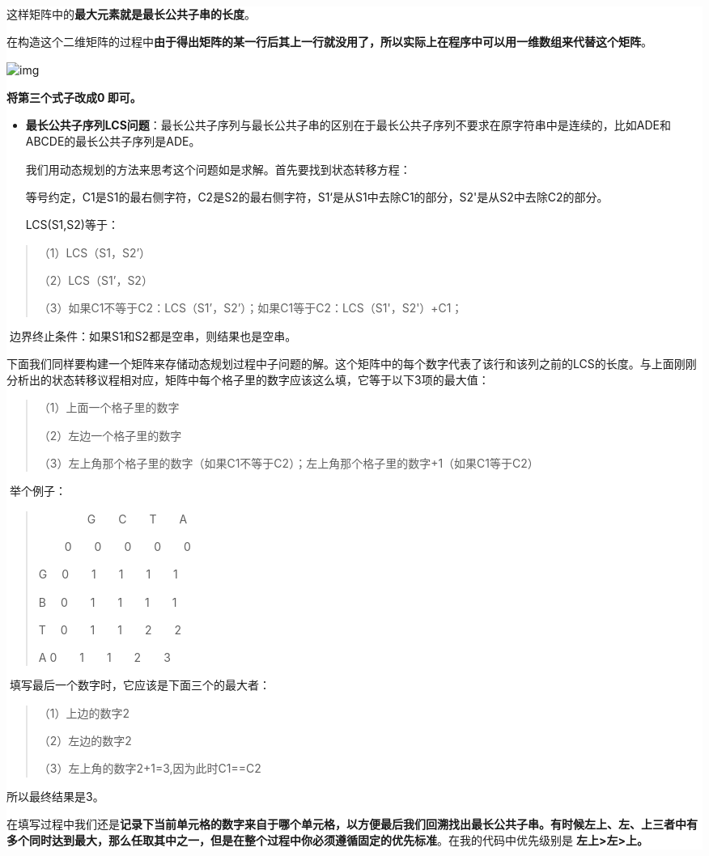   这样矩阵中的**最大元素就是最长公共子串的长度**。

  在构造这个二维矩阵的过程中**由于得出矩阵的某一行后其上一行就没用了，所以实际上在程序中可以用一维数组来代替这个矩阵**。

  ![img](http://hi.csdn.net/attachment/201108/17/0_1313577392SuoV.gif)

  **将第三个式子改成0 即可。**

- **最长公共子序列LCS问题**：最长公共子序列与最长公共子串的区别在于最长公共子序列不要求在原字符串中是连续的，比如ADE和ABCDE的最长公共子序列是ADE。

  我们用动态规划的方法来思考这个问题如是求解。首先要找到状态转移方程：

  等号约定，C1是S1的最右侧字符，C2是S2的最右侧字符，S1‘是从S1中去除C1的部分，S2'是从S2中去除C2的部分。

  LCS(S1,S2)等于：

> （1）LCS（S1，S2’）
>
> （2）LCS（S1’，S2）
>
> （3）如果C1不等于C2：LCS（S1’，S2’）；如果C1等于C2：LCS（S1'，S2'）+C1；    

​    边界终止条件：如果S1和S2都是空串，则结果也是空串。

​    下面我们同样要构建一个矩阵来存储动态规划过程中子问题的解。这个矩阵中的每个数字代表了该行和该列之前的LCS的长度。与上面刚刚分析出的状态转移议程相对应，矩阵中每个格子里的数字应该这么填，它等于以下3项的最大值：

> （1）上面一个格子里的数字
>
> （2）左边一个格子里的数字
>
> （3）左上角那个格子里的数字（如果C1不等于C2）；左上角那个格子里的数字+1（如果C1等于C2）

​    举个例子：

> 　　　　  G　　C　　T　　A
>
> 　　 0　　0　　0　　0　　0
>
> G　 0　　1　　1　　1　　1
>
> B　 0　　1　　1　　1　　1
>
> T　 0　　1　　1　　2　　2
>
> A    0　　1　　1　　2　　3

​    填写最后一个数字时，它应该是下面三个的最大者：

> （1）上边的数字2
>
> （2）左边的数字2
>
> （3）左上角的数字2+1=3,因为此时C1==C2

所以最终结果是3。

​    在填写过程中我们还是**记录下当前单元格的数字来自于哪个单元格，以方便最后我们回溯找出最长公共子串。有时候左上、左、上三者中有多个同时达到最大，那么任取其中之一，但是在整个过程中你必须遵循固定的优先标准**。在我的代码中优先级别是 **左上>左>上。**
